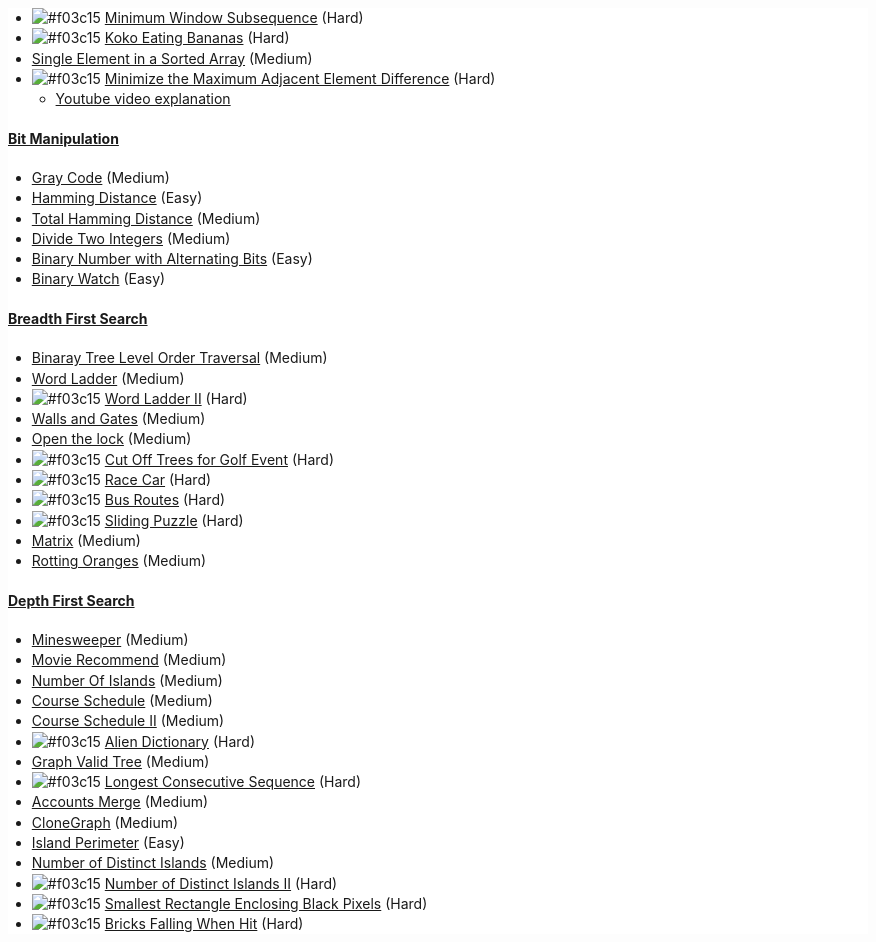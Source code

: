 - ![#f03c15](https://placehold.it/15/f03c15/000000?text=+) [Minimum Window Subsequence](src/main/java/binary_search/MinimumWindowSubsequence.java) (Hard)
- ![#f03c15](https://placehold.it/15/f03c15/000000?text=+) [Koko Eating Bananas](src/main/java/binary_search/KokoEatingBananas.java) (Hard)
- [Single Element in a Sorted Array](src/main/java/binary_search/SingleElementInASortedArray.java) (Medium)
- ![#f03c15](https://placehold.it/15/f03c15/000000?text=+) [Minimize the Maximum Adjacent Element Difference](src/main/java/binary_search/MinimizeTheMaximumAdjacentElementDifference.java) (Hard) 
  - [Youtube video explanation](https://www.youtube.com/watch?v=2fCtjA_eitU)

#### [Bit Manipulation](src/main/java/bit_manipulation)

- [Gray Code](src/main/java/bit_manipulation/GrayCode.java) (Medium)
- [Hamming Distance](src/main/java/bit_manipulation/HammingDistance.java) (Easy)
- [Total Hamming Distance](src/main/java/bit_manipulation/TotalHammingDistance.java) (Medium)
- [Divide Two Integers](src/main/java/bit_manipulation/DivideTwoIntegers.java) (Medium)
- [Binary Number with Alternating Bits](src/main/java/bit_manipulation/BinaryNumberWithAlternatingBits.java) (Easy)
- [Binary Watch](src/main/java/bit_manipulation/BinaryWatch.java) (Easy)

#### [Breadth First Search](src/main/java/breadth_first_search)

- [Binaray Tree Level Order Traversal](src/main/java/breadth_first_search/BinarayTreeLevelOrderTraversal.java) (Medium)
- [Word Ladder](src/main/java/breadth_first_search/WordLadder.java) (Medium)
- ![#f03c15](https://placehold.it/15/f03c15/000000?text=+) [Word Ladder II](src/main/java/breadth_first_search/WordLadderII.java) (Hard)
- [Walls and Gates](src/main/java/breadth_first_search/WallsAndGates.java) (Medium)
- [Open the lock](src/main/java/breadth_first_search/OpenTheLock.java) (Medium)
- ![#f03c15](https://placehold.it/15/f03c15/000000?text=+) [Cut Off Trees for Golf Event](src/main/java/breadth_first_search/CutOffTreesForGolfEvent.java) (Hard)
- ![#f03c15](https://placehold.it/15/f03c15/000000?text=+) [Race Car](src/main/java/breadth_first_search/RaceCar.java) (Hard)
- ![#f03c15](https://placehold.it/15/f03c15/000000?text=+) [Bus Routes](src/main/java/breadth_first_search/BusRoutes.java) (Hard)
- ![#f03c15](https://placehold.it/15/f03c15/000000?text=+) [Sliding Puzzle](src/main/java/breadth_first_search/SlidingPuzzle.java) (Hard)
- [Matrix](src/main/java/breadth_first_search/Matrix.java) (Medium)
- [Rotting Oranges](src/main/java/breadth_first_search/RottingOranges.java) (Medium)

#### [Depth First Search](src/main/java/depth_first_search)

- [Minesweeper](src/main/java/depth_first_search/Minesweeper.java) (Medium)
- [Movie Recommend](src/main/java/depth_first_search/MovieRecommend.java) (Medium)
- [Number Of Islands](src/main/java/depth_first_search/NumberOfIslands.java) (Medium)
- [Course Schedule](src/main/java/depth_first_search/CourseSchedule.java) (Medium)
- [Course Schedule II](src/main/java/depth_first_search/CourseScheduleII.java) (Medium)
- ![#f03c15](https://placehold.it/15/f03c15/000000?text=+) [Alien Dictionary](src/main/java/depth_first_search/AlienDictionary.java) (Hard)
- [Graph Valid Tree](src/main/java/depth_first_search/GraphValidTree.java) (Medium)
- ![#f03c15](https://placehold.it/15/f03c15/000000?text=+) [Longest Consecutive Sequence](src/main/java/depth_first_search/LongestConsecutiveSequence.java) (Hard)
- [Accounts Merge](src/main/java/depth_first_search/AccountsMerge.java) (Medium)
- [CloneGraph](src/main/java/depth_first_search/CloneGraph.java) (Medium)
- [Island Perimeter](src/main/java/depth_first_search/IslandPerimeter.java) (Easy)
- [Number of Distinct Islands](src/main/java/depth_first_search/NumberOfDistinctIslands.java) (Medium)
- ![#f03c15](https://placehold.it/15/f03c15/000000?text=+) [Number of Distinct Islands II](src/main/java/depth_first_search/NumberOfDistinctIslandsII.java) (Hard)
- ![#f03c15](https://placehold.it/15/f03c15/000000?text=+) [Smallest Rectangle Enclosing Black Pixels](src/main/java/depth_first_search/SmallestRectangleEnclosingBlackPixels.java) (Hard)
- ![#f03c15](https://placehold.it/15/f03c15/000000?text=+) [Bricks Falling When Hit](src/main/java/depth_first_search/BricksFallingWhenHit.java) (Hard)